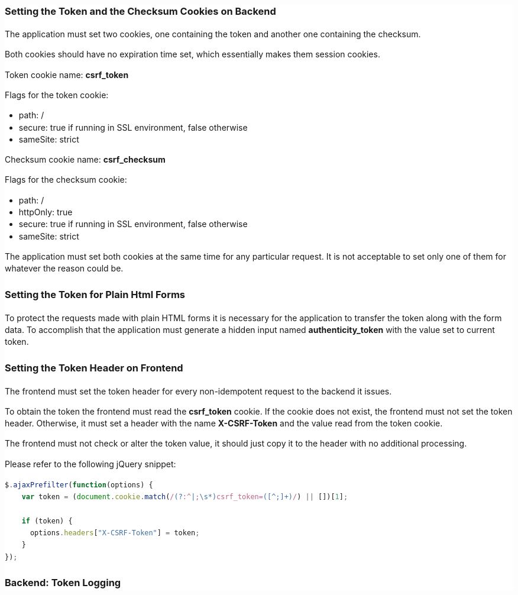 ### Setting the Token and the Checksum Cookies on Backend

The application must set two cookies, one containing the token and another one containing
the checksum.

Both cookies should have no expiration time set, which essentially makes them session
cookies.

Token cookie name: **csrf_token**

Flags for the token cookie:
* path: /
* secure: true if running in SSL environment, false otherwise
* sameSite: strict

Checksum cookie name: **csrf_checksum**

Flags for the checksum cookie:
* path: /
* httpOnly: true
* secure: true if running in SSL environment, false otherwise
* sameSite: strict

The application must set both cookies at the same time for any particular request. It is
not acceptable to set only one of them for whatever the reason could be.

### Setting the Token for Plain Html Forms

To protect the requests made with plain HTML forms it is necessary for the application to
transfer the token along with the form data. To accomplish that the application must
generate a hidden input named **authenticity_token** with the value set to current token.

### Setting the Token Header on Frontend

The frontend must set the token header for every non-idempotent request to the backend it
issues.

To obtain the token the frontend must read the **csrf_token** cookie. If the cookie does
not exist, the frontend must not set the token header. Otherwise, it must set a header
with the name **X-CSRF-Token** and the value read from the token cookie.

The frontend must not check or alter the token value, it should just copy it to the header
with no additional processing.

Please refer to the following jQuery snippet:

```javascript
$.ajaxPrefilter(function(options) {
    var token = (document.cookie.match(/(?:^|;\s*)csrf_token=([^;]+)/) || [])[1];

    if (token) {
      options.headers["X-CSRF-Token"] = token;
    }
});
```

### Backend: Token Logging


[XING]: https://www.xing.com
[unobtrusive scripting adapter]: https://github.com/rails/rails/tree/master/actionview/app/assets/javascripts
[Base 64 with URL and filename safe alphabet]: https://tools.ietf.org/html/rfc4648#section-5
[SecureRandom]: http://ruby-doc.org/stdlib-2.4.1/libdoc/securerandom/rdoc/SecureRandom.html
[ActiveSupport SecurityUtils]: http://api.rubyonrails.org/classes/ActiveSupport/SecurityUtils.html#method-c-secure_compare
[RFC 4648 §5]: https://tools.ietf.org/html/rfc4648#section-5